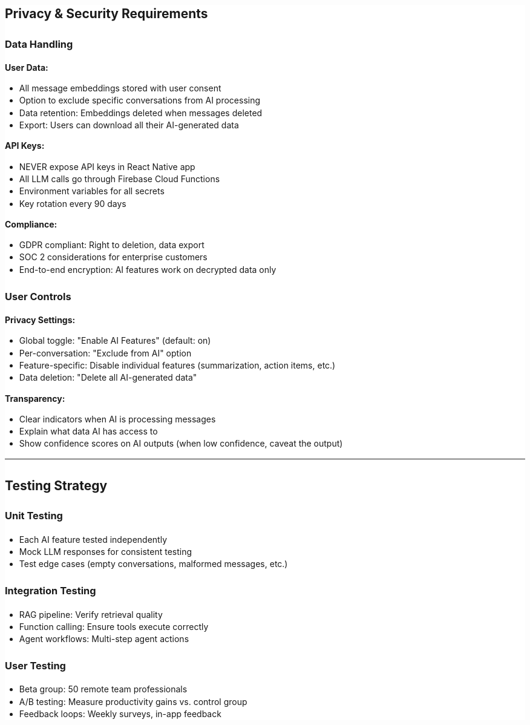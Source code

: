 
## Privacy & Security Requirements

### Data Handling

**User Data:**
- All message embeddings stored with user consent
- Option to exclude specific conversations from AI processing
- Data retention: Embeddings deleted when messages deleted
- Export: Users can download all their AI-generated data

**API Keys:**
- NEVER expose API keys in React Native app
- All LLM calls go through Firebase Cloud Functions
- Environment variables for all secrets
- Key rotation every 90 days

**Compliance:**
- GDPR compliant: Right to deletion, data export
- SOC 2 considerations for enterprise customers
- End-to-end encryption: AI features work on decrypted data only

### User Controls

**Privacy Settings:**
- Global toggle: "Enable AI Features" (default: on)
- Per-conversation: "Exclude from AI" option
- Feature-specific: Disable individual features (summarization, action items, etc.)
- Data deletion: "Delete all AI-generated data"

**Transparency:**
- Clear indicators when AI is processing messages
- Explain what data AI has access to
- Show confidence scores on AI outputs (when low confidence, caveat the output)

---

## Testing Strategy

### Unit Testing
- Each AI feature tested independently
- Mock LLM responses for consistent testing
- Test edge cases (empty conversations, malformed messages, etc.)

### Integration Testing
- RAG pipeline: Verify retrieval quality
- Function calling: Ensure tools execute correctly
- Agent workflows: Multi-step agent actions

### User Testing
- Beta group: 50 remote team professionals
- A/B testing: Measure productivity gains vs. control group
- Feedback loops: Weekly surveys, in-app feedback
